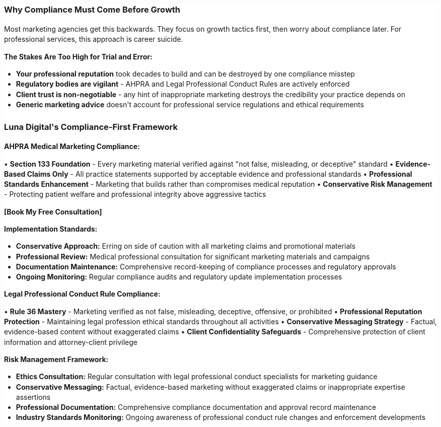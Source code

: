 ### Why Compliance Must Come Before Growth

Most marketing agencies get this backwards. They focus on growth tactics first, then worry about compliance later. For professional services, this approach is career suicide.

**The Stakes Are Too High for Trial and Error:**

* **Your professional reputation** took decades to build and can be destroyed by one compliance misstep
* **Regulatory bodies are vigilant** - AHPRA and Legal Professional Conduct Rules are actively enforced
* **Client trust is non-negotiable** - any hint of inappropriate marketing destroys the credibility your practice depends on
* **Generic marketing advice** doesn't account for professional service regulations and ethical requirements

### Luna Digital's Compliance-First Framework

**AHPRA Medical Marketing Compliance:**

• **Section 133 Foundation** - Every marketing material verified against "not false, misleading, or deceptive" standard
• **Evidence-Based Claims Only** - All practice statements supported by acceptable evidence and professional standards
• **Professional Standards Enhancement** - Marketing that builds rather than compromises medical reputation
• **Conservative Risk Management** - Protecting patient welfare and professional integrity above aggressive tactics

**[Book My Free Consultation]**

**Implementation Standards:**
- **Conservative Approach:** Erring on side of caution with all marketing claims and promotional materials
- **Professional Review:** Medical professional consultation for significant marketing materials and campaigns
- **Documentation Maintenance:** Comprehensive record-keeping of compliance processes and regulatory approvals
- **Ongoing Monitoring:** Regular compliance audits and regulatory update implementation processes

**Legal Professional Conduct Rule Compliance:**

• **Rule 36 Mastery** - Marketing verified as not false, misleading, deceptive, offensive, or prohibited
• **Professional Reputation Protection** - Maintaining legal profession ethical standards throughout all activities
• **Conservative Messaging Strategy** - Factual, evidence-based content without exaggerated claims
• **Client Confidentiality Safeguards** - Comprehensive protection of client information and attorney-client privilege

**Risk Management Framework:**
- **Ethics Consultation:** Regular consultation with legal professional conduct specialists for marketing guidance
- **Conservative Messaging:** Factual, evidence-based marketing without exaggerated claims or inappropriate expertise assertions
- **Professional Documentation:** Comprehensive compliance documentation and approval record maintenance
- **Industry Standards Monitoring:** Ongoing awareness of professional conduct rule changes and enforcement developments
